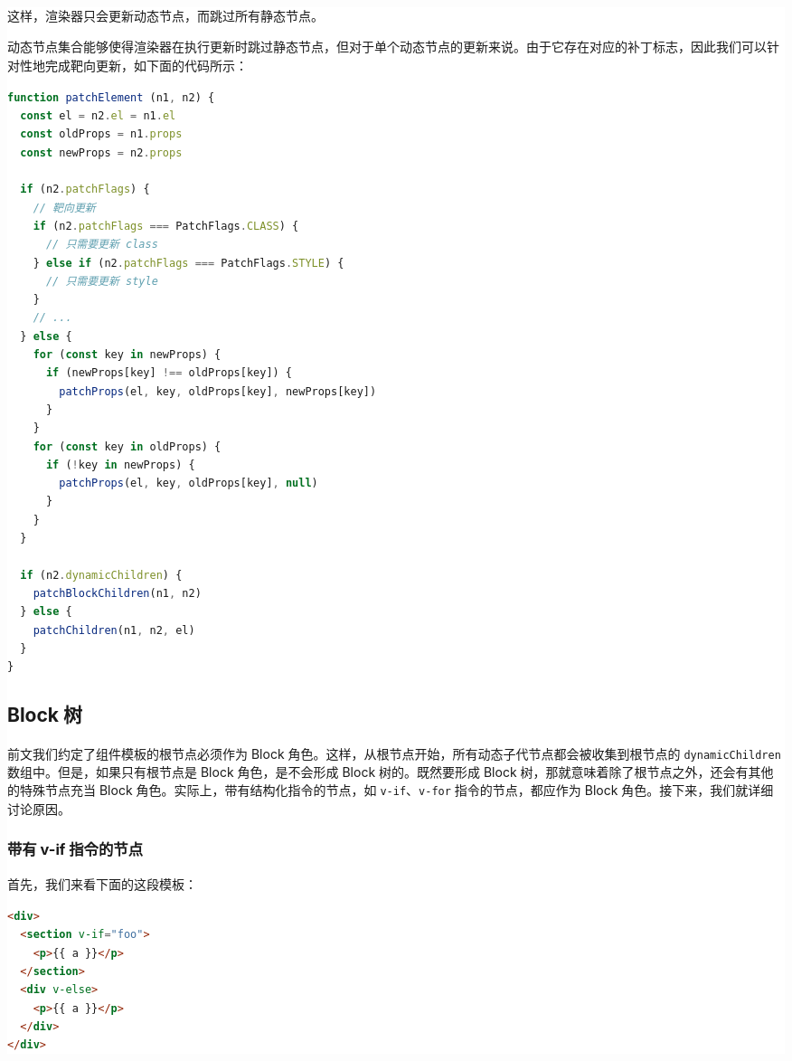 这样，渲染器只会更新动态节点，而跳过所有静态节点。

动态节点集合能够使得渲染器在执行更新时跳过静态节点，但对于单个动态节点的更新来说。由于它存在对应的补丁标志，因此我们可以针对性地完成靶向更新，如下面的代码所示：

```js
function patchElement (n1, n2) {
  const el = n2.el = n1.el
  const oldProps = n1.props
  const newProps = n2.props

  if (n2.patchFlags) {
    // 靶向更新
    if (n2.patchFlags === PatchFlags.CLASS) {
      // 只需要更新 class
    } else if (n2.patchFlags === PatchFlags.STYLE) {
      // 只需要更新 style
    }
    // ...
  } else {
    for (const key in newProps) {
      if (newProps[key] !== oldProps[key]) {
        patchProps(el, key, oldProps[key], newProps[key])
      }
    }
    for (const key in oldProps) {
      if (!key in newProps) {
        patchProps(el, key, oldProps[key], null)
      }
    }
  }

  if (n2.dynamicChildren) {
    patchBlockChildren(n1, n2)
  } else {
    patchChildren(n1, n2, el)
  }
}
```

## Block 树

前文我们约定了组件模板的根节点必须作为 Block 角色。这样，从根节点开始，所有动态子代节点都会被收集到根节点的 `dynamicChildren` 数组中。但是，如果只有根节点是 Block 角色，是不会形成 Block 树的。既然要形成 Block 树，那就意味着除了根节点之外，还会有其他的特殊节点充当 Block 角色。实际上，带有结构化指令的节点，如 `v-if`、`v-for` 指令的节点，都应作为 Block 角色。接下来，我们就详细讨论原因。

### 带有 v-if 指令的节点

首先，我们来看下面的这段模板：

```html
<div>
  <section v-if="foo">
    <p>{{ a }}</p>
  </section>
  <div v-else>
    <p>{{ a }}</p>
  </div>
</div>
```
